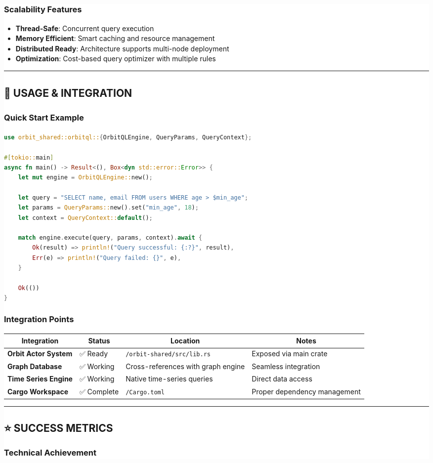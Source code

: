 ### **Scalability Features**

- **Thread-Safe**: Concurrent query execution
- **Memory Efficient**: Smart caching and resource management
- **Distributed Ready**: Architecture supports multi-node deployment
- **Optimization**: Cost-based query optimizer with multiple rules

---

## 🔧 **USAGE & INTEGRATION**

### **Quick Start Example**

```rust
use orbit_shared::orbitql::{OrbitQLEngine, QueryParams, QueryContext};

#[tokio::main]
async fn main() -> Result<(), Box<dyn std::error::Error>> {
    let mut engine = OrbitQLEngine::new();
    
    let query = "SELECT name, email FROM users WHERE age > $min_age";
    let params = QueryParams::new().set("min_age", 18);
    let context = QueryContext::default();
    
    match engine.execute(query, params, context).await {
        Ok(result) => println!("Query successful: {:?}", result),
        Err(e) => println!("Query failed: {}", e),
    }
    
    Ok(())
}
```

### **Integration Points**

| Integration | Status | Location | Notes |
|-------------|---------|----------|-------|
| **Orbit Actor System** | ✅ Ready | `/orbit-shared/src/lib.rs` | Exposed via main crate |
| **Graph Database** | ✅ Working | Cross-references with graph engine | Seamless integration |
| **Time Series Engine** | ✅ Working | Native time-series queries | Direct data access |
| **Cargo Workspace** | ✅ Complete | `/Cargo.toml` | Proper dependency management |

---

## ⭐ **SUCCESS METRICS**

### **Technical Achievement**
